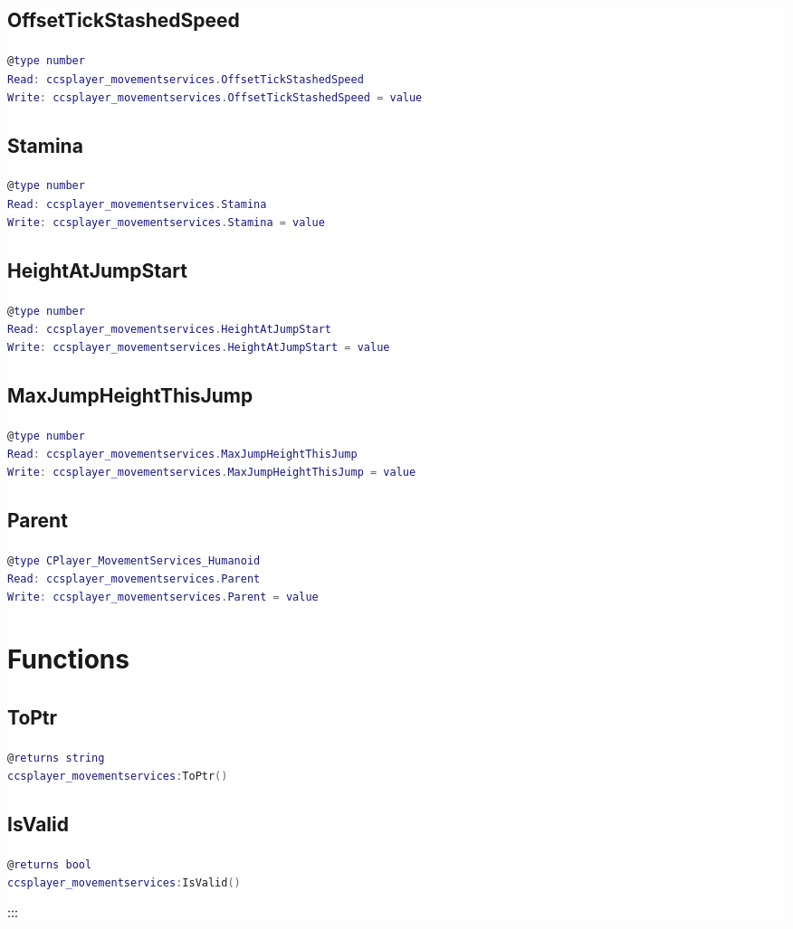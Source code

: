 ## OffsetTickStashedSpeed 
```lua
@type number
Read: ccsplayer_movementservices.OffsetTickStashedSpeed
Write: ccsplayer_movementservices.OffsetTickStashedSpeed = value
```
## Stamina 
```lua
@type number
Read: ccsplayer_movementservices.Stamina
Write: ccsplayer_movementservices.Stamina = value
```
## HeightAtJumpStart 
```lua
@type number
Read: ccsplayer_movementservices.HeightAtJumpStart
Write: ccsplayer_movementservices.HeightAtJumpStart = value
```
## MaxJumpHeightThisJump 
```lua
@type number
Read: ccsplayer_movementservices.MaxJumpHeightThisJump
Write: ccsplayer_movementservices.MaxJumpHeightThisJump = value
```
## Parent 
```lua
@type CPlayer_MovementServices_Humanoid
Read: ccsplayer_movementservices.Parent
Write: ccsplayer_movementservices.Parent = value
```
# Functions
## ToPtr
```lua
@returns string
ccsplayer_movementservices:ToPtr()
```
## IsValid
```lua
@returns bool
ccsplayer_movementservices:IsValid()
```

:::